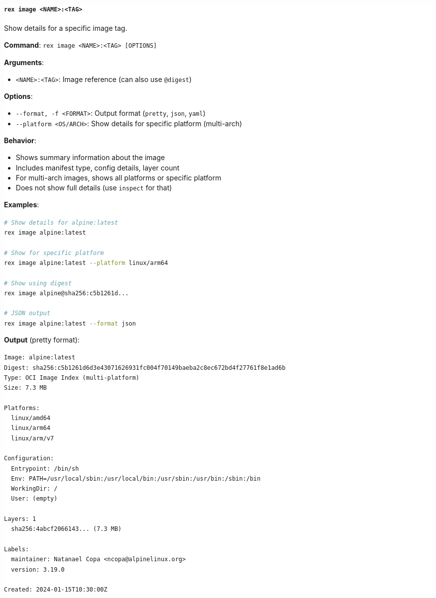 #### `rex image <NAME>:<TAG>`

Show details for a specific image tag.

**Command**: `rex image <NAME>:<TAG> [OPTIONS]`

**Arguments**:

- `<NAME>:<TAG>`: Image reference (can also use `@digest`)

**Options**:

- `--format, -f <FORMAT>`: Output format (`pretty`, `json`, `yaml`)
- `--platform <OS/ARCH>`: Show details for specific platform (multi-arch)

**Behavior**:

- Shows summary information about the image
- Includes manifest type, config details, layer count
- For multi-arch images, shows all platforms or specific platform
- Does not show full details (use `inspect` for that)

**Examples**:

```bash
# Show details for alpine:latest
rex image alpine:latest

# Show for specific platform
rex image alpine:latest --platform linux/arm64

# Show using digest
rex image alpine@sha256:c5b1261d...

# JSON output
rex image alpine:latest --format json
```

**Output** (pretty format):

```text
Image: alpine:latest
Digest: sha256:c5b1261d6d3e43071626931fc004f70149baeba2c8ec672bd4f27761f8e1ad6b
Type: OCI Image Index (multi-platform)
Size: 7.3 MB

Platforms:
  linux/amd64
  linux/arm64
  linux/arm/v7

Configuration:
  Entrypoint: /bin/sh
  Env: PATH=/usr/local/sbin:/usr/local/bin:/usr/sbin:/usr/bin:/sbin:/bin
  WorkingDir: /
  User: (empty)

Layers: 1
  sha256:4abcf2066143... (7.3 MB)

Labels:
  maintainer: Natanael Copa <ncopa@alpinelinux.org>
  version: 3.19.0

Created: 2024-01-15T10:30:00Z
```
